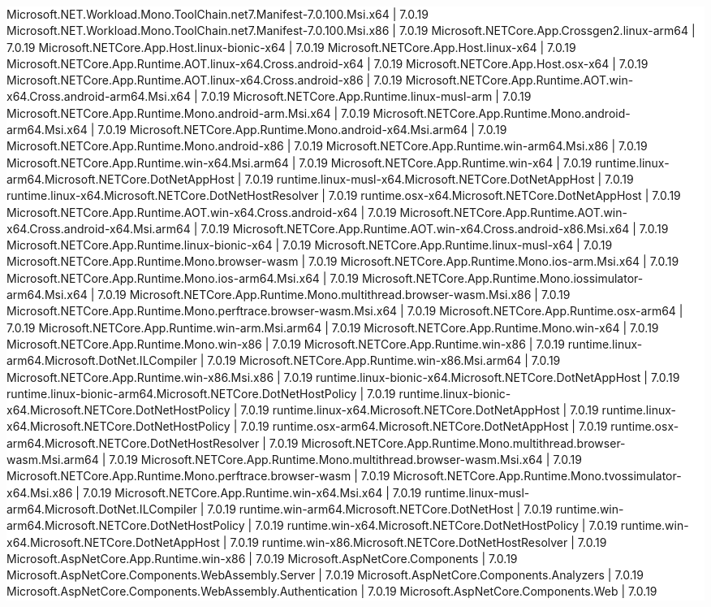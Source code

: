 Microsoft.NET.Workload.Mono.ToolChain.net7.Manifest-7.0.100.Msi.x64 | 7.0.19
Microsoft.NET.Workload.Mono.ToolChain.net7.Manifest-7.0.100.Msi.x86 | 7.0.19
Microsoft.NETCore.App.Crossgen2.linux-arm64 | 7.0.19
Microsoft.NETCore.App.Host.linux-bionic-x64 | 7.0.19
Microsoft.NETCore.App.Host.linux-x64 | 7.0.19
Microsoft.NETCore.App.Runtime.AOT.linux-x64.Cross.android-x64 | 7.0.19
Microsoft.NETCore.App.Host.osx-x64 | 7.0.19
Microsoft.NETCore.App.Runtime.AOT.linux-x64.Cross.android-x86 | 7.0.19
Microsoft.NETCore.App.Runtime.AOT.win-x64.Cross.android-arm64.Msi.x64 | 7.0.19
Microsoft.NETCore.App.Runtime.linux-musl-arm | 7.0.19
Microsoft.NETCore.App.Runtime.Mono.android-arm.Msi.x64 | 7.0.19
Microsoft.NETCore.App.Runtime.Mono.android-arm64.Msi.x64 | 7.0.19
Microsoft.NETCore.App.Runtime.Mono.android-x64.Msi.arm64 | 7.0.19
Microsoft.NETCore.App.Runtime.Mono.android-x86 | 7.0.19
Microsoft.NETCore.App.Runtime.win-arm64.Msi.x86 | 7.0.19
Microsoft.NETCore.App.Runtime.win-x64.Msi.arm64 | 7.0.19
Microsoft.NETCore.App.Runtime.win-x64 | 7.0.19
runtime.linux-arm64.Microsoft.NETCore.DotNetAppHost | 7.0.19
runtime.linux-musl-x64.Microsoft.NETCore.DotNetAppHost | 7.0.19
runtime.linux-x64.Microsoft.NETCore.DotNetHostResolver | 7.0.19
runtime.osx-x64.Microsoft.NETCore.DotNetAppHost | 7.0.19
Microsoft.NETCore.App.Runtime.AOT.win-x64.Cross.android-x64 | 7.0.19
Microsoft.NETCore.App.Runtime.AOT.win-x64.Cross.android-x64.Msi.arm64 | 7.0.19
Microsoft.NETCore.App.Runtime.AOT.win-x64.Cross.android-x86.Msi.x64 | 7.0.19
Microsoft.NETCore.App.Runtime.linux-bionic-x64 | 7.0.19
Microsoft.NETCore.App.Runtime.linux-musl-x64 | 7.0.19
Microsoft.NETCore.App.Runtime.Mono.browser-wasm | 7.0.19
Microsoft.NETCore.App.Runtime.Mono.ios-arm.Msi.x64 | 7.0.19
Microsoft.NETCore.App.Runtime.Mono.ios-arm64.Msi.x64 | 7.0.19
Microsoft.NETCore.App.Runtime.Mono.iossimulator-arm64.Msi.x64 | 7.0.19
Microsoft.NETCore.App.Runtime.Mono.multithread.browser-wasm.Msi.x86 | 7.0.19
Microsoft.NETCore.App.Runtime.Mono.perftrace.browser-wasm.Msi.x64 | 7.0.19
Microsoft.NETCore.App.Runtime.osx-arm64 | 7.0.19
Microsoft.NETCore.App.Runtime.win-arm.Msi.arm64 | 7.0.19
Microsoft.NETCore.App.Runtime.Mono.win-x64 | 7.0.19
Microsoft.NETCore.App.Runtime.Mono.win-x86 | 7.0.19
Microsoft.NETCore.App.Runtime.win-x86 | 7.0.19
runtime.linux-arm64.Microsoft.DotNet.ILCompiler | 7.0.19
Microsoft.NETCore.App.Runtime.win-x86.Msi.arm64 | 7.0.19
Microsoft.NETCore.App.Runtime.win-x86.Msi.x86 | 7.0.19
runtime.linux-bionic-x64.Microsoft.NETCore.DotNetAppHost | 7.0.19
runtime.linux-bionic-arm64.Microsoft.NETCore.DotNetHostPolicy | 7.0.19
runtime.linux-bionic-x64.Microsoft.NETCore.DotNetHostPolicy | 7.0.19
runtime.linux-x64.Microsoft.NETCore.DotNetAppHost | 7.0.19
runtime.linux-x64.Microsoft.NETCore.DotNetHostPolicy | 7.0.19
runtime.osx-arm64.Microsoft.NETCore.DotNetAppHost | 7.0.19
runtime.osx-arm64.Microsoft.NETCore.DotNetHostResolver | 7.0.19
Microsoft.NETCore.App.Runtime.Mono.multithread.browser-wasm.Msi.arm64 | 7.0.19
Microsoft.NETCore.App.Runtime.Mono.multithread.browser-wasm.Msi.x64 | 7.0.19
Microsoft.NETCore.App.Runtime.Mono.perftrace.browser-wasm | 7.0.19
Microsoft.NETCore.App.Runtime.Mono.tvossimulator-x64.Msi.x86 | 7.0.19
Microsoft.NETCore.App.Runtime.win-x64.Msi.x64 | 7.0.19
runtime.linux-musl-arm64.Microsoft.DotNet.ILCompiler | 7.0.19
runtime.win-arm64.Microsoft.NETCore.DotNetHost | 7.0.19
runtime.win-arm64.Microsoft.NETCore.DotNetHostPolicy | 7.0.19
runtime.win-x64.Microsoft.NETCore.DotNetHostPolicy | 7.0.19
runtime.win-x64.Microsoft.NETCore.DotNetAppHost | 7.0.19
runtime.win-x86.Microsoft.NETCore.DotNetHostResolver | 7.0.19
Microsoft.AspNetCore.App.Runtime.win-x86 | 7.0.19
Microsoft.AspNetCore.Components | 7.0.19
Microsoft.AspNetCore.Components.WebAssembly.Server | 7.0.19
Microsoft.AspNetCore.Components.Analyzers | 7.0.19
Microsoft.AspNetCore.Components.WebAssembly.Authentication | 7.0.19
Microsoft.AspNetCore.Components.Web | 7.0.19